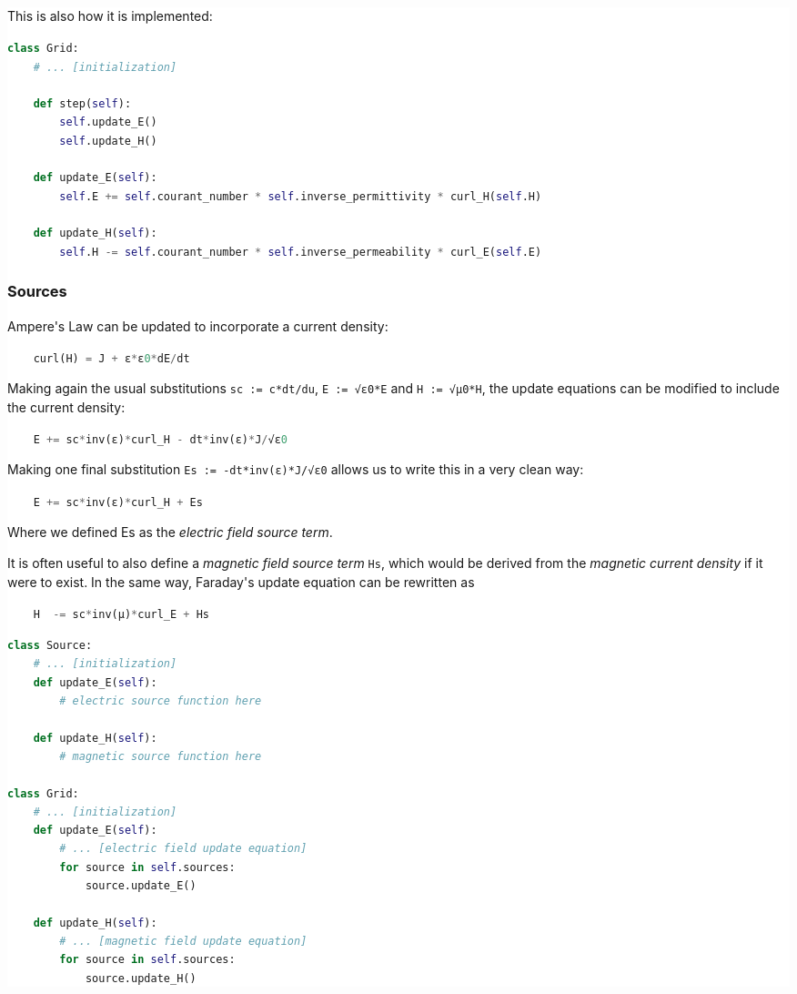 This is also how it is implemented:

```python
class Grid:
    # ... [initialization]

    def step(self):
        self.update_E()
        self.update_H()

    def update_E(self):
        self.E += self.courant_number * self.inverse_permittivity * curl_H(self.H)

    def update_H(self):
        self.H -= self.courant_number * self.inverse_permeability * curl_E(self.E)
```

### Sources

Ampere's Law can be updated to incorporate a current density:

```python
    curl(H) = J + ε*ε0*dE/dt
```

Making again the usual substitutions `sc := c*dt/du`, `E := √ε0*E` and `H := √µ0*H`, the update equations can be modified to include the current density:

```python
    E += sc*inv(ε)*curl_H - dt*inv(ε)*J/√ε0
```

Making one final substitution `Es := -dt*inv(ε)*J/√ε0` allows us to write this
in a very clean way:

```python
    E += sc*inv(ε)*curl_H + Es
```

Where we defined Es as the _electric field source term_.

It is often useful to also define a _magnetic field source term_ `Hs`, which would be
derived from the _magnetic current density_ if it were to exist. In the same way,
Faraday's update equation can be rewritten as

```python
    H  -= sc*inv(µ)*curl_E + Hs
```

```python
class Source:
    # ... [initialization]
    def update_E(self):
        # electric source function here

    def update_H(self):
        # magnetic source function here

class Grid:
    # ... [initialization]
    def update_E(self):
        # ... [electric field update equation]
        for source in self.sources:
            source.update_E()

    def update_H(self):
        # ... [magnetic field update equation]
        for source in self.sources:
            source.update_H()
```
